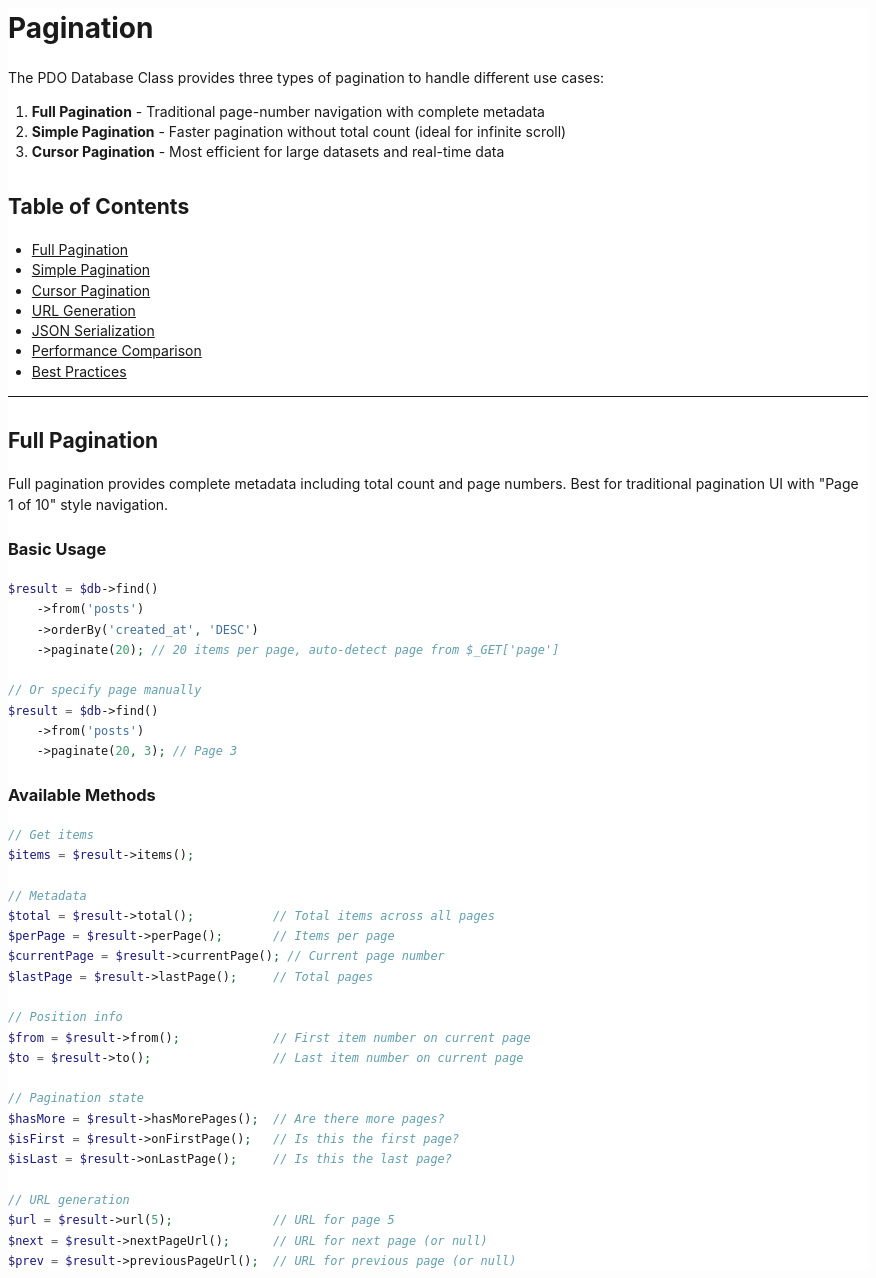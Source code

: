 # Pagination

The PDO Database Class provides three types of pagination to handle different use cases:

1. **Full Pagination** - Traditional page-number navigation with complete metadata
2. **Simple Pagination** - Faster pagination without total count (ideal for infinite scroll)
3. **Cursor Pagination** - Most efficient for large datasets and real-time data

## Table of Contents

- [Full Pagination](#full-pagination)
- [Simple Pagination](#simple-pagination)
- [Cursor Pagination](#cursor-pagination)
- [URL Generation](#url-generation)
- [JSON Serialization](#json-serialization)
- [Performance Comparison](#performance-comparison)
- [Best Practices](#best-practices)

---

## Full Pagination

Full pagination provides complete metadata including total count and page numbers. Best for traditional pagination UI with "Page 1 of 10" style navigation.

### Basic Usage

```php
$result = $db->find()
    ->from('posts')
    ->orderBy('created_at', 'DESC')
    ->paginate(20); // 20 items per page, auto-detect page from $_GET['page']

// Or specify page manually
$result = $db->find()
    ->from('posts')
    ->paginate(20, 3); // Page 3
```

### Available Methods

```php
// Get items
$items = $result->items();

// Metadata
$total = $result->total();           // Total items across all pages
$perPage = $result->perPage();       // Items per page
$currentPage = $result->currentPage(); // Current page number
$lastPage = $result->lastPage();     // Total pages

// Position info
$from = $result->from();             // First item number on current page
$to = $result->to();                 // Last item number on current page

// Pagination state
$hasMore = $result->hasMorePages();  // Are there more pages?
$isFirst = $result->onFirstPage();   // Is this the first page?
$isLast = $result->onLastPage();     // Is this the last page?

// URL generation
$url = $result->url(5);              // URL for page 5
$next = $result->nextPageUrl();      // URL for next page (or null)
$prev = $result->previousPageUrl();  // URL for previous page (or null)
```